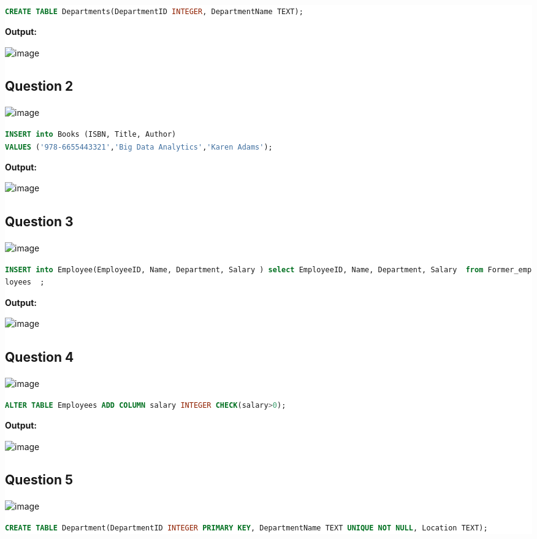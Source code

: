 ```sql
CREATE TABLE Departments(DepartmentID INTEGER, DepartmentName TEXT);
```

**Output:**

<img width="1307" height="342" alt="image" src="https://github.com/user-attachments/assets/0882320e-f7b4-46be-9840-467e69b901de" />


**Question 2**
---
<img width="763" height="378" alt="image" src="https://github.com/user-attachments/assets/94562634-72a8-4bf1-bf3a-a49459aa8faa" />


```sql
INSERT into Books (ISBN, Title, Author)
VALUES ('978-6655443321','Big Data Analytics','Karen Adams');
```

**Output:**

<img width="1080" height="312" alt="image" src="https://github.com/user-attachments/assets/70ddf893-2855-4b22-a875-a5ab87aa521f" />


**Question 3**
---
<img width="620" height="287" alt="image" src="https://github.com/user-attachments/assets/ce563d09-27cb-41fe-9803-b0f08f9e155f" />


```sql
INSERT into Employee(EmployeeID, Name, Department, Salary ) select EmployeeID, Name, Department, Salary  from Former_employees  ;
```

**Output:**

<img width="1160" height="282" alt="image" src="https://github.com/user-attachments/assets/96c11b02-584b-4999-83a2-31c4e7d782dc" />

**Question 4**
---
<img width="1071" height="301" alt="image" src="https://github.com/user-attachments/assets/de472d98-b9a1-4cf5-a4eb-284467b8fe8a" />

```sql
ALTER TABLE Employees ADD COLUMN salary INTEGER CHECK(salary>0);
```

**Output:**

<img width="1327" height="305" alt="image" src="https://github.com/user-attachments/assets/2c32fcf0-0740-4d44-8a7e-57f6a7f0aa55" />

**Question 5**
---
<img width="1123" height="273" alt="image" src="https://github.com/user-attachments/assets/65ad3990-910f-4654-b30c-bbdd628e99a8" />

```sql
CREATE TABLE Department(DepartmentID INTEGER PRIMARY KEY, DepartmentName TEXT UNIQUE NOT NULL, Location TEXT);
```
